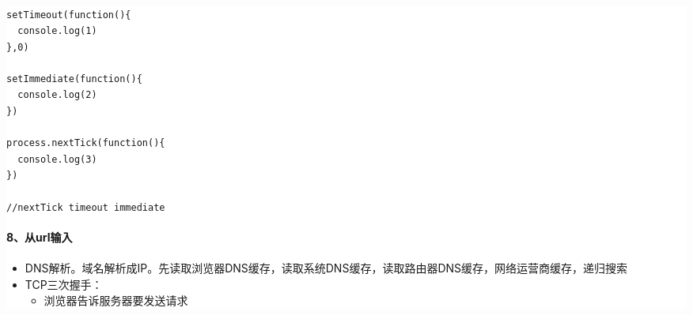```shell
setTimeout(function(){
  console.log(1)
},0)

setImmediate(function(){ 
  console.log(2)
})

process.nextTick(function(){
  console.log(3)
})

//nextTick timeout immediate
```

#### 8、从url输入

- DNS解析。域名解析成IP。先读取浏览器DNS缓存，读取系统DNS缓存，读取路由器DNS缓存，网络运营商缓存，递归搜索
- TCP三次握手：
  - 浏览器告诉服务器要发送请求
